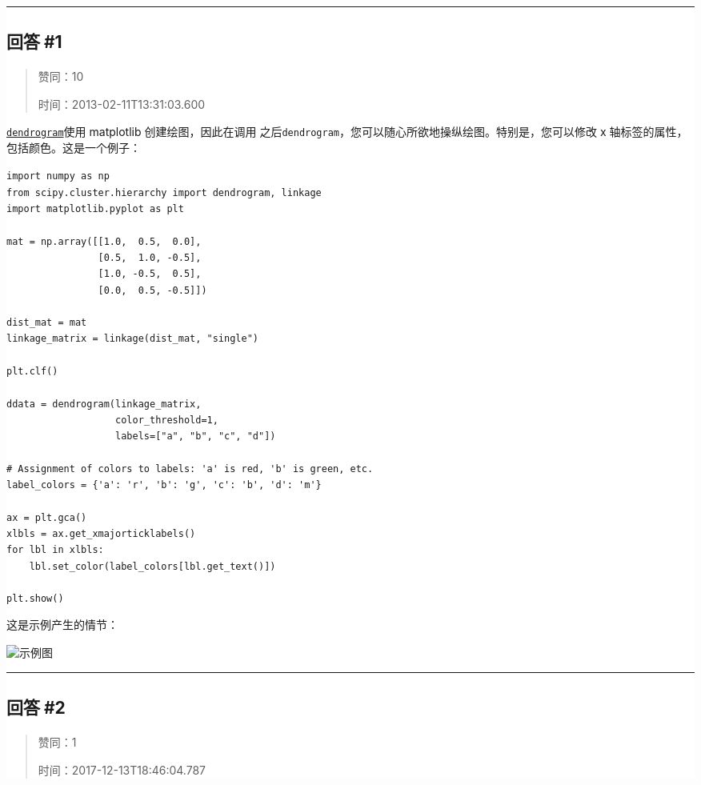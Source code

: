 * * *

## 回答 #1

> 赞同：10
> 
> 时间：2013-02-11T13:31:03.600

[`dendrogram`](https://docs.scipy.org/doc/scipy/reference/generated/scipy.cluster.hierarchy.dendrogram.html)使用 matplotlib 创建绘图，因此在调用 之后`dendrogram`，您可以随心所欲地操纵绘图。特别是，您可以修改 x 轴标签的属性，包括颜色。这是一个例子：

```
import numpy as np
from scipy.cluster.hierarchy import dendrogram, linkage
import matplotlib.pyplot as plt

mat = np.array([[1.0,  0.5,  0.0],
                [0.5,  1.0, -0.5],
                [1.0, -0.5,  0.5],
                [0.0,  0.5, -0.5]])

dist_mat = mat
linkage_matrix = linkage(dist_mat, "single")

plt.clf()

ddata = dendrogram(linkage_matrix,
                   color_threshold=1,
                   labels=["a", "b", "c", "d"])

# Assignment of colors to labels: 'a' is red, 'b' is green, etc.
label_colors = {'a': 'r', 'b': 'g', 'c': 'b', 'd': 'm'}

ax = plt.gca()
xlbls = ax.get_xmajorticklabels()
for lbl in xlbls:
    lbl.set_color(label_colors[lbl.get_text()])

plt.show() 
```

这是示例产生的情节：

![示例图](../Images/1755252a00e7ea7b8121f50a10b16b01.png)

* * *

## 回答 #2

> 赞同：1
> 
> 时间：2017-12-13T18:46:04.787
